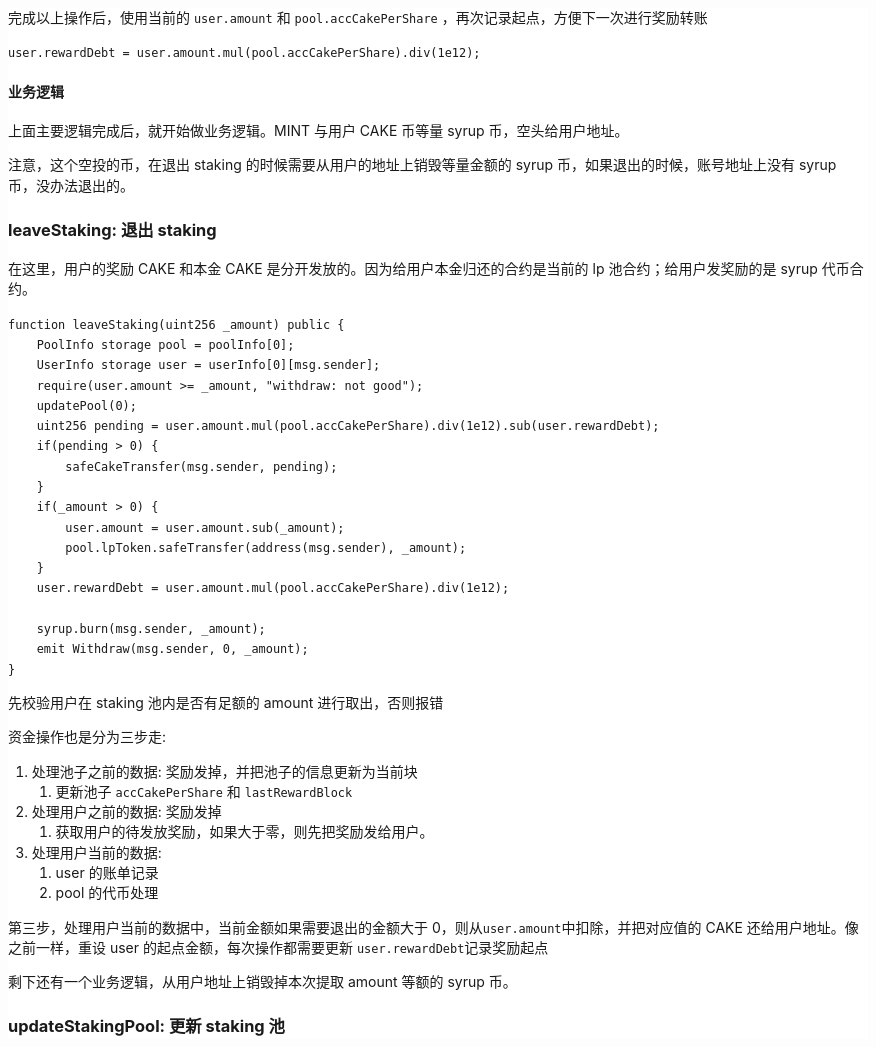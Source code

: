 
完成以上操作后，使用当前的 `user.amount` 和 `pool.accCakePerShare` ，再次记录起点，方便下一次进行奖励转账

```
user.rewardDebt = user.amount.mul(pool.accCakePerShare).div(1e12);
```

#### 业务逻辑

上面主要逻辑完成后，就开始做业务逻辑。MINT 与用户 CAKE 币等量 syrup 币，空头给用户地址。

注意，这个空投的币，在退出 staking 的时候需要从用户的地址上销毁等量金额的 syrup 币，如果退出的时候，账号地址上没有 syrup 币，没办法退出的。

### leaveStaking: 退出 staking

在这里，用户的奖励 CAKE 和本金 CAKE 是分开发放的。因为给用户本金归还的合约是当前的 lp 池合约；给用户发奖励的是 syrup 代币合约。

```
function leaveStaking(uint256 _amount) public {
    PoolInfo storage pool = poolInfo[0];
    UserInfo storage user = userInfo[0][msg.sender];
    require(user.amount >= _amount, "withdraw: not good");
    updatePool(0);
    uint256 pending = user.amount.mul(pool.accCakePerShare).div(1e12).sub(user.rewardDebt);
    if(pending > 0) {
        safeCakeTransfer(msg.sender, pending);
    }
    if(_amount > 0) {
        user.amount = user.amount.sub(_amount);
        pool.lpToken.safeTransfer(address(msg.sender), _amount);
    }
    user.rewardDebt = user.amount.mul(pool.accCakePerShare).div(1e12);

    syrup.burn(msg.sender, _amount);
    emit Withdraw(msg.sender, 0, _amount);
}
```

先校验用户在 staking 池内是否有足额的 amount 进行取出，否则报错

资金操作也是分为三步走:

1. 处理池子之前的数据: 奖励发掉，并把池子的信息更新为当前块
   1. 更新池子 `accCakePerShare` 和 `lastRewardBlock`
2. 处理用户之前的数据: 奖励发掉
   1. 获取用户的待发放奖励，如果大于零，则先把奖励发给用户。
3. 处理用户当前的数据:
   1. user 的账单记录
   2. pool 的代币处理

第三步，处理用户当前的数据中，当前金额如果需要退出的金额大于 0，则从`user.amount`中扣除，并把对应值的 CAKE 还给用户地址。像之前一样，重设 user 的起点金额，每次操作都需要更新 `user.rewardDebt`记录奖励起点

剩下还有一个业务逻辑，从用户地址上销毁掉本次提取 amount 等额的 syrup 币。

### updateStakingPool: 更新 staking 池
